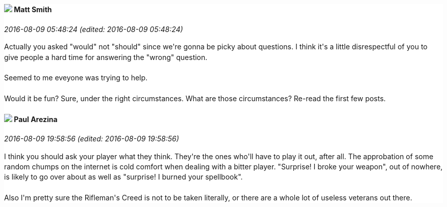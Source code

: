         

<div id='comment z12kfv14hpzrttcha04cifwayqr5wf5hzb4'>
  <h4><img src='{{site.baseurl}}//images/avatars/114058978089705547111_photo.jpg'> Matt Smith</h4>
      <p><cite>2016-08-09 05:48:24 (edited: 2016-08-09 05:48:24)</cite></p>
        <p>Actually you asked &quot;would&quot; not &quot;should&quot; since we&#39;re gonna be picky about questions. I think it&#39;s a little disrespectful of you to give people a hard time for answering the &quot;wrong&quot; question. <br /><br />Seemed to me eveyone was trying to help. <br /><br />Would it be fun? Sure, under the right circumstances. What are those circumstances? Re-read the first few posts.</p>
</div>
        

<div id='comment z12kfv14hpzrttcha04cifwayqr5wf5hzb4'>
  <h4><img src='{{site.baseurl}}//images/avatars/111586412879869935960_photo.jpg'> Paul Arezina</h4>
      <p><cite>2016-08-09 19:58:56 (edited: 2016-08-09 19:58:56)</cite></p>
        <p>I think you should ask your player what they think. They&#39;re the ones who&#39;ll have to play it out, after all. The approbation of some random chumps on the internet is cold comfort when dealing with a bitter player. &quot;Surprise! I broke your weapon&quot;, out of nowhere, is likely to go over about as well as &quot;surprise! I burned your spellbook&quot;.<br /><br />Also I&#39;m pretty sure the Rifleman&#39;s Creed is not to be taken literally, or there are a whole lot of useless veterans out there.</p>
</div>
        